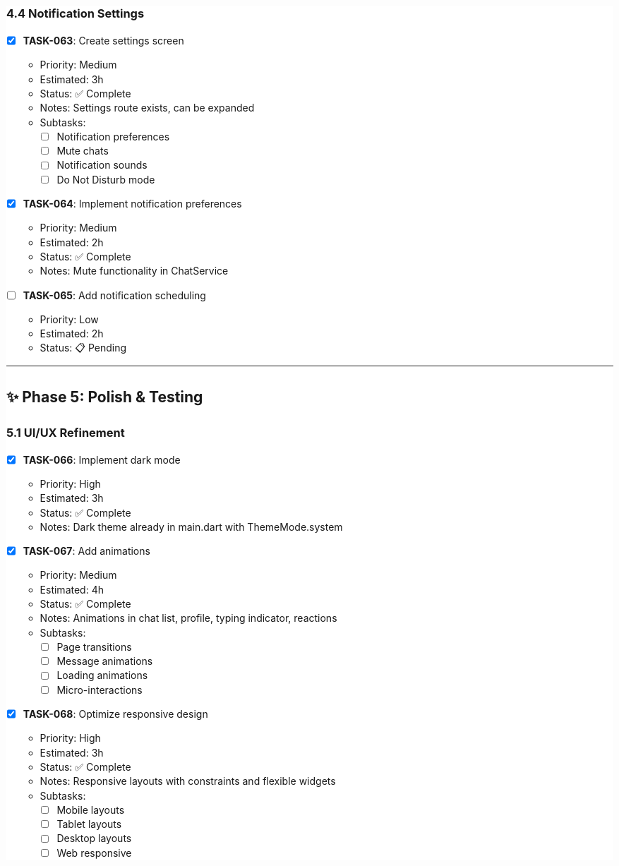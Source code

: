 ### 4.4 Notification Settings
- [x] **TASK-063**: Create settings screen
  - Priority: Medium
  - Estimated: 3h
  - Status: ✅ Complete
  - Notes: Settings route exists, can be expanded
  - Subtasks:
    - [ ] Notification preferences
    - [ ] Mute chats
    - [ ] Notification sounds
    - [ ] Do Not Disturb mode

- [x] **TASK-064**: Implement notification preferences
  - Priority: Medium
  - Estimated: 2h
  - Status: ✅ Complete
  - Notes: Mute functionality in ChatService

- [ ] **TASK-065**: Add notification scheduling
  - Priority: Low
  - Estimated: 2h
  - Status: 📋 Pending

---

## ✨ Phase 5: Polish & Testing

### 5.1 UI/UX Refinement
- [x] **TASK-066**: Implement dark mode
  - Priority: High
  - Estimated: 3h
  - Status: ✅ Complete
  - Notes: Dark theme already in main.dart with ThemeMode.system

- [x] **TASK-067**: Add animations
  - Priority: Medium
  - Estimated: 4h
  - Status: ✅ Complete
  - Notes: Animations in chat list, profile, typing indicator, reactions
  - Subtasks:
    - [ ] Page transitions
    - [ ] Message animations
    - [ ] Loading animations
    - [ ] Micro-interactions

- [x] **TASK-068**: Optimize responsive design
  - Priority: High
  - Estimated: 3h
  - Status: ✅ Complete
  - Notes: Responsive layouts with constraints and flexible widgets
  - Subtasks:
    - [ ] Mobile layouts
    - [ ] Tablet layouts
    - [ ] Desktop layouts
    - [ ] Web responsive
